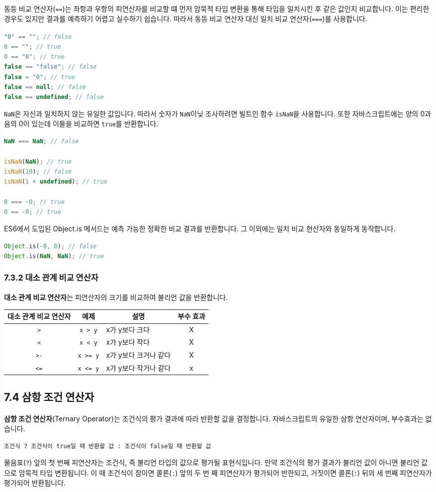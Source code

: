동등 비교 연산자(`==`)는 좌항과 우항의 피연산자를 비교할 떄 먼저 암묵적 타입 변환을 통해 타입을 일치시킨 후 같은 값인지 비교합니다. 이는 편리한 경우도 있지만 결과를 예측하기 어렵고 실수하기 쉽습니다. 따라서 동등 비교 연산자 대신 일치 비교 연산자(`===`)를 사용합니다.

```javascript
"0" == ""; // false
0 == ""; // true
0 == "0"; // true
false == "false"; // false
false = "0"; // true
false == null; // false
false == undefined; // false
```

`NaN`은 자신과 일치하지 않는 유일한 값입니다. 따라서 숫자가 `NaN`이닞 조사하려면 빌트인 함수 `isNaN`을 사용합니다. 또한 자바스크립트에는 양의 0과 음의 0이 있는데 이들을 비교하면 `true`를 반환합니다.

```javascript
NaN === NaN; // false

isNaN(NaN); // true
isNaN(10); // false
isNaN(1 + undefined); // true

0 === -0; // true
0 == -0; // true
```

ES6에서 도입된 Object.is 메서드는 예측 가능한 정확한 비교 결과를 반환합니다. 그 이외에는 일치 비교 현산자와 동일하게 동작합니다.

```javascript
Object.is(-0, 0); // false
Object.is(NaN, NaN); // true
```

### 7.3.2 대소 관계 비교 연산자

**대소 관계 비교 연산자**는 피연산자의 크기를 비교하여 불리언 값을 반환합니다.

| 대소 관계 비교 연산자 |   예제   | 설명                  | 부수 효과 |
| :-------------------: | :------: | --------------------- | :-------: |
|          `>`          | `x > y`  | x가 y보다 크다        |     X     |
|          `<`          | `x < y`  | x가 y보다 작다        |     X     |
|         `>-`          | `x >= y` | x가 y보다 크거나 같다 |     X     |
|         `<=`          | `x <= y` | x가 y보다 작거나 같다 |     x     |

## 7.4 삼항 조건 연산자

**삼항 조건 연산자**(Ternary Operator)는 조건식의 평가 결과에 따라 반환할 값을 결정합니다. 자바스크립트의 유일한 삼항 연산자이며, 부수효과는 없습니다.

```
조건식 ? 조건식이 true일 때 반환할 값 : 조건식이 false일 때 반환할 값
```

물음표(`?`) 앞의 첫 번째 피연산자는 조건식, 즉 불리언 타입의 값으로 평가될 표현식입니다. 만약 조건식의 평가 결과가 불리언 값이 아니면 불리언 값으로 암묵적 타입 변환됩니다. 이 때 조건식이 참이면 콜론(`:`) 앞의 두 번 째 피연산자가 평가되어 반한되고, 거짓이면 콜론(`:`) 뒤의 세 번째 피연산자가 평가되어 반환됩니다.
